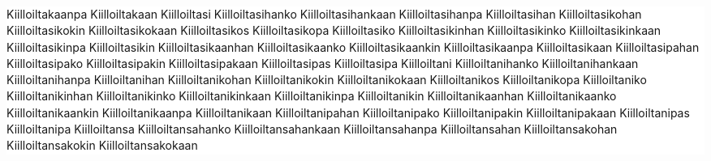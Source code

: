 Kiilloiltakaanpa
Kiilloiltakaan
Kiilloiltasi
Kiilloiltasihanko
Kiilloiltasihankaan
Kiilloiltasihanpa
Kiilloiltasihan
Kiilloiltasikohan
Kiilloiltasikokin
Kiilloiltasikokaan
Kiilloiltasikos
Kiilloiltasikopa
Kiilloiltasiko
Kiilloiltasikinhan
Kiilloiltasikinko
Kiilloiltasikinkaan
Kiilloiltasikinpa
Kiilloiltasikin
Kiilloiltasikaanhan
Kiilloiltasikaanko
Kiilloiltasikaankin
Kiilloiltasikaanpa
Kiilloiltasikaan
Kiilloiltasipahan
Kiilloiltasipako
Kiilloiltasipakin
Kiilloiltasipakaan
Kiilloiltasipas
Kiilloiltasipa
Kiilloiltani
Kiilloiltanihanko
Kiilloiltanihankaan
Kiilloiltanihanpa
Kiilloiltanihan
Kiilloiltanikohan
Kiilloiltanikokin
Kiilloiltanikokaan
Kiilloiltanikos
Kiilloiltanikopa
Kiilloiltaniko
Kiilloiltanikinhan
Kiilloiltanikinko
Kiilloiltanikinkaan
Kiilloiltanikinpa
Kiilloiltanikin
Kiilloiltanikaanhan
Kiilloiltanikaanko
Kiilloiltanikaankin
Kiilloiltanikaanpa
Kiilloiltanikaan
Kiilloiltanipahan
Kiilloiltanipako
Kiilloiltanipakin
Kiilloiltanipakaan
Kiilloiltanipas
Kiilloiltanipa
Kiilloiltansa
Kiilloiltansahanko
Kiilloiltansahankaan
Kiilloiltansahanpa
Kiilloiltansahan
Kiilloiltansakohan
Kiilloiltansakokin
Kiilloiltansakokaan
